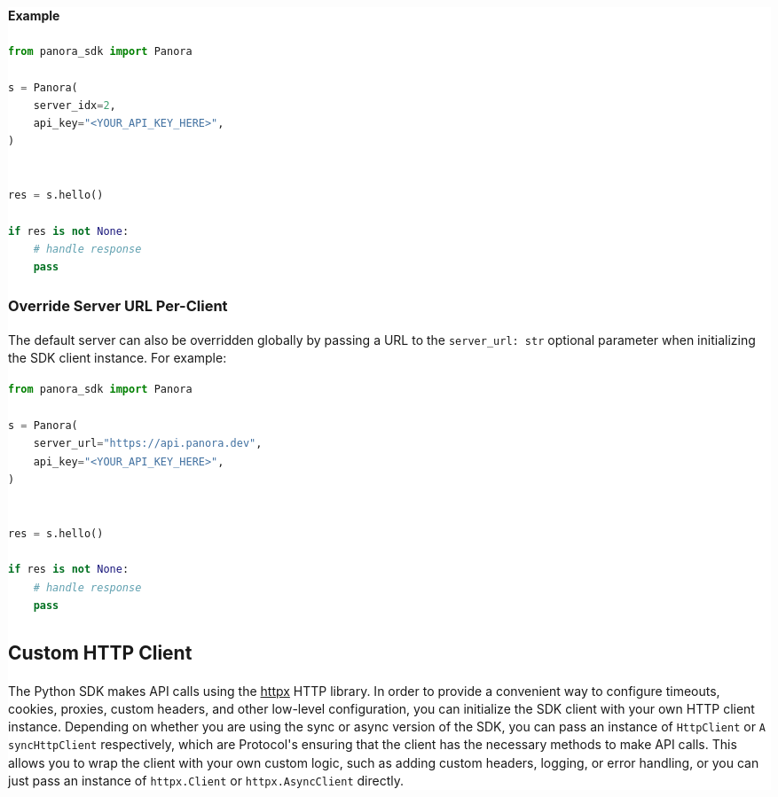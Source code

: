 #### Example

```python
from panora_sdk import Panora

s = Panora(
    server_idx=2,
    api_key="<YOUR_API_KEY_HERE>",
)


res = s.hello()

if res is not None:
    # handle response
    pass

```


### Override Server URL Per-Client

The default server can also be overridden globally by passing a URL to the `server_url: str` optional parameter when initializing the SDK client instance. For example:
```python
from panora_sdk import Panora

s = Panora(
    server_url="https://api.panora.dev",
    api_key="<YOUR_API_KEY_HERE>",
)


res = s.hello()

if res is not None:
    # handle response
    pass

```



## Custom HTTP Client

The Python SDK makes API calls using the [httpx](https://www.python-httpx.org/) HTTP library.  In order to provide a convenient way to configure timeouts, cookies, proxies, custom headers, and other low-level configuration, you can initialize the SDK client with your own HTTP client instance.
Depending on whether you are using the sync or async version of the SDK, you can pass an instance of `HttpClient` or `AsyncHttpClient` respectively, which are Protocol's ensuring that the client has the necessary methods to make API calls.
This allows you to wrap the client with your own custom logic, such as adding custom headers, logging, or error handling, or you can just pass an instance of `httpx.Client` or `httpx.AsyncClient` directly.
